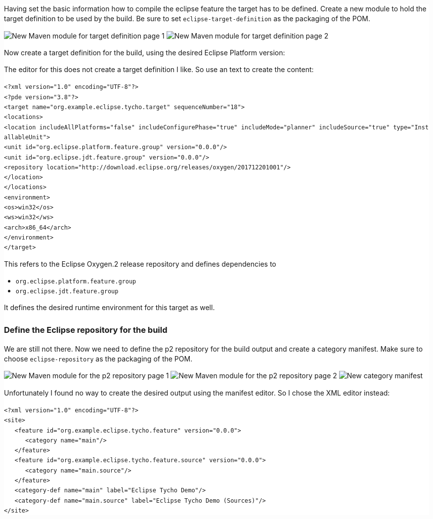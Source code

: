 Having set the basic information how to compile the eclipse feature the target has to
be defined. Create a new module to hold the target definition to be used by the build.
Be sure to set `eclipse-target-definition` as the packaging of the POM.

![New Maven module for target definition page 1](resources/new-maven-module-target-1.png "New Maven module for target definition page 1") 
![New Maven module for target definition page 2](resources/new-maven-module-target-2.png "New Maven module for target definition page 2")

Now create a target definition for the build, using the desired Eclipse Platform version:

The editor for this does not create a target definition I like. So use an text to create the content:

	<?xml version="1.0" encoding="UTF-8"?>
	<?pde version="3.8"?>
	<target name="org.example.eclipse.tycho.target" sequenceNumber="18">
	<locations>
	<location includeAllPlatforms="false" includeConfigurePhase="true" includeMode="planner" includeSource="true" type="InstallableUnit">
	<unit id="org.eclipse.platform.feature.group" version="0.0.0"/>
	<unit id="org.eclipse.jdt.feature.group" version="0.0.0"/>
	<repository location="http://download.eclipse.org/releases/oxygen/201712201001"/>
	</location>
	</locations>
	<environment>
	<os>win32</os>
	<ws>win32</ws>
	<arch>x86_64</arch>
	</environment>
	</target>

This refers to the Eclipse Oxygen.2 release repository and defines dependencies to 
* `org.eclipse.platform.feature.group`
* `org.eclipse.jdt.feature.group`

It defines the desired runtime environment for this target as well.

### Define the Eclipse repository for the build

We are still not there. Now we need to define the p2 repository for the build output and create a category manifest.
Make sure to choose `eclipse-repository` as the packaging of the POM.

![New Maven module for the p2 repository page 1](resources/new-maven-module-repository-1.png "New Maven module for the p2 repository page 1") 
![New Maven module for the p2 repository page 2](resources/new-maven-module-repository-2.png "New Maven module for the p2 repository page 2")
![New category manifest](resources/new-maven-module-repository-category-manifest.png "New category manifest")

Unfortunately I found no way to create the desired output using the manifest editor. So I chose the XML editor instead:

	<?xml version="1.0" encoding="UTF-8"?>
	<site>
	   <feature id="org.example.eclipse.tycho.feature" version="0.0.0">
	      <category name="main"/>
	   </feature>
	   <feature id="org.example.eclipse.tycho.feature.source" version="0.0.0">
	      <category name="main.source"/>
	   </feature>
	   <category-def name="main" label="Eclipse Tycho Demo"/>
	   <category-def name="main.source" label="Eclipse Tycho Demo (Sources)"/>
	</site>
